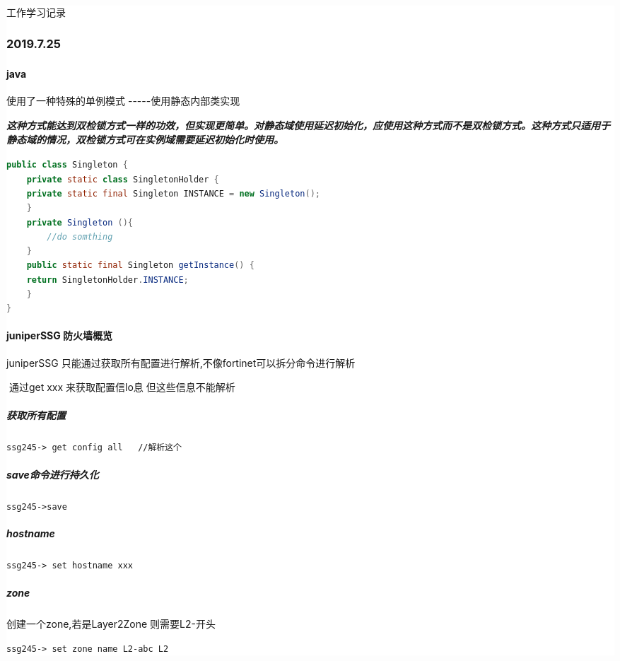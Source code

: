 工作学习记录



### 2019.7.25

#### java

  使用了一种特殊的单例模式  -----使用静态内部类实现

***这种方式能达到双检锁方式一样的功效，但实现更简单。对静态域使用延迟初始化，应使用这种方式而不是双检锁方式。这种方式只适用于静态域的情况，双检锁方式可在实例域需要延迟初始化时使用。***

~~~java
public class Singleton {  
    private static class SingletonHolder {  
    private static final Singleton INSTANCE = new Singleton();  
    }  
    private Singleton (){
        //do somthing
    }  
    public static final Singleton getInstance() {  
    return SingletonHolder.INSTANCE;  
    }  
}
~~~

#### juniperSSG 防火墙概览

juniperSSG 只能通过获取所有配置进行解析,不像fortinet可以拆分命令进行解析

​	通过get xxx 来获取配置信lo息  但这些信息不能解析

##### 获取所有配置

```shell
ssg245-> get config all   //解析这个

```

##### save命令进行持久化

```
ssg245->save
```

##### hostname

```shell
ssg245-> set hostname xxx
```

##### zone

创建一个zone,若是Layer2Zone 则需要L2-开头

```shell
ssg245-> set zone name L2-abc L2   
```
